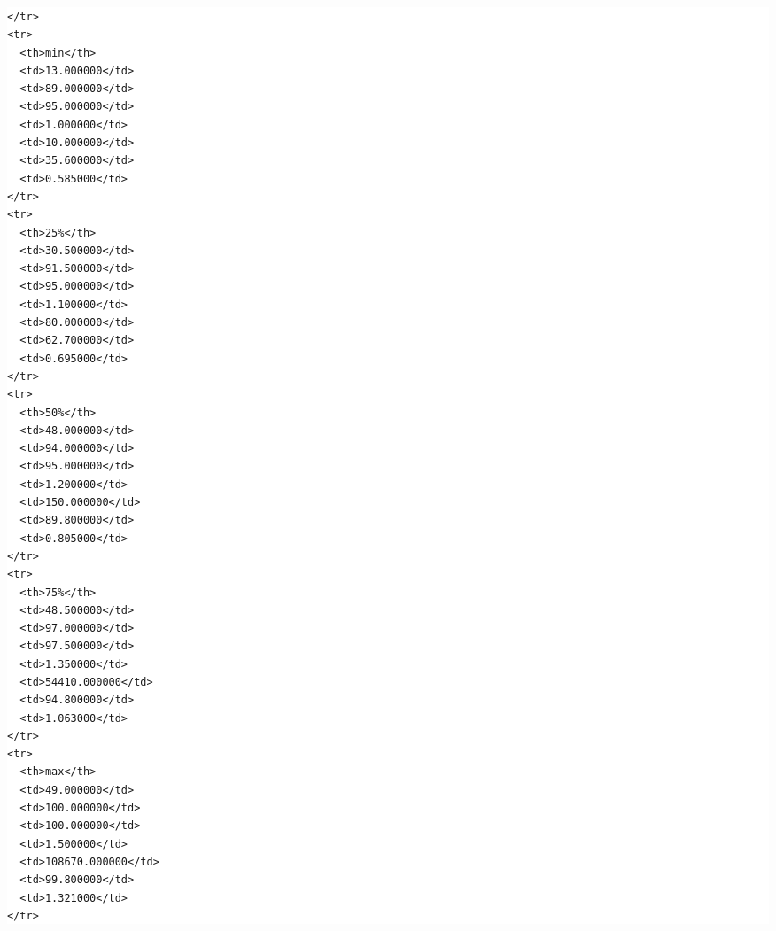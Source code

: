     </tr>
    <tr>
      <th>min</th>
      <td>13.000000</td>
      <td>89.000000</td>
      <td>95.000000</td>
      <td>1.000000</td>
      <td>10.000000</td>
      <td>35.600000</td>
      <td>0.585000</td>
    </tr>
    <tr>
      <th>25%</th>
      <td>30.500000</td>
      <td>91.500000</td>
      <td>95.000000</td>
      <td>1.100000</td>
      <td>80.000000</td>
      <td>62.700000</td>
      <td>0.695000</td>
    </tr>
    <tr>
      <th>50%</th>
      <td>48.000000</td>
      <td>94.000000</td>
      <td>95.000000</td>
      <td>1.200000</td>
      <td>150.000000</td>
      <td>89.800000</td>
      <td>0.805000</td>
    </tr>
    <tr>
      <th>75%</th>
      <td>48.500000</td>
      <td>97.000000</td>
      <td>97.500000</td>
      <td>1.350000</td>
      <td>54410.000000</td>
      <td>94.800000</td>
      <td>1.063000</td>
    </tr>
    <tr>
      <th>max</th>
      <td>49.000000</td>
      <td>100.000000</td>
      <td>100.000000</td>
      <td>1.500000</td>
      <td>108670.000000</td>
      <td>99.800000</td>
      <td>1.321000</td>
    </tr>
  </tbody>
</table>
</div>
